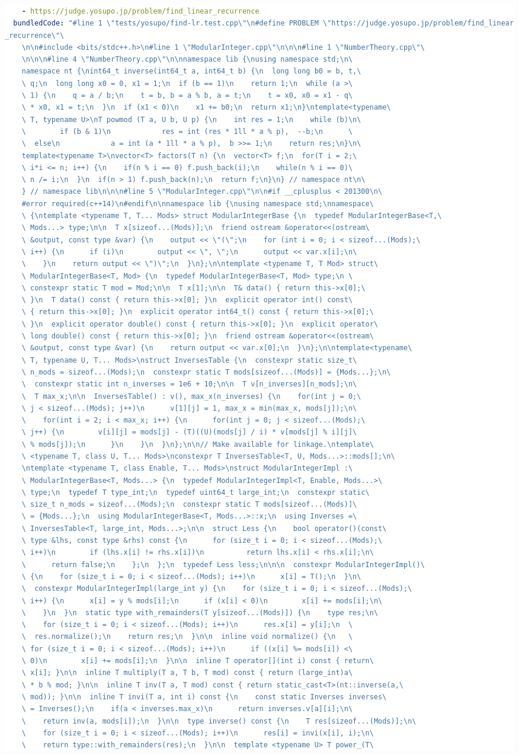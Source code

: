 ```yaml
    - https://judge.yosupo.jp/problem/find_linear_recurrence
  bundledCode: "#line 1 \"tests/yosupo/find-lr.test.cpp\"\n#define PROBLEM \"https://judge.yosupo.jp/problem/find_linear_recurrence\"\
    \n\n#include <bits/stdc++.h>\n#line 1 \"ModularInteger.cpp\"\n\n\n#line 1 \"NumberTheory.cpp\"\
    \n\n\n#line 4 \"NumberTheory.cpp\"\n\nnamespace lib {\nusing namespace std;\n\
    namespace nt {\nint64_t inverse(int64_t a, int64_t b) {\n  long long b0 = b, t,\
    \ q;\n  long long x0 = 0, x1 = 1;\n  if (b == 1)\n    return 1;\n  while (a >\
    \ 1) {\n    q = a / b;\n    t = b, b = a % b, a = t;\n    t = x0, x0 = x1 - q\
    \ * x0, x1 = t;\n  }\n  if (x1 < 0)\n    x1 += b0;\n  return x1;\n}\ntemplate<typename\
    \ T, typename U>\nT powmod (T a, U b, U p) {\n    int res = 1;\n    while (b)\n\
    \        if (b & 1)\n            res = int (res * 1ll * a % p),  --b;\n      \
    \  else\n            a = int (a * 1ll * a % p),  b >>= 1;\n    return res;\n}\n\
    template<typename T>\nvector<T> factors(T n) {\n  vector<T> f;\n  for(T i = 2;\
    \ i*i <= n; i++) {\n    if(n % i == 0) f.push_back(i);\n    while(n % i == 0)\
    \ n /= i;\n  }\n  if(n > 1) f.push_back(n);\n  return f;\n}\n} // namespace nt\n\
    } // namespace lib\n\n\n#line 5 \"ModularInteger.cpp\"\n\n#if __cplusplus < 201300\n\
    #error required(c++14)\n#endif\n\nnamespace lib {\nusing namespace std;\nnamespace\
    \ {\ntemplate <typename T, T... Mods> struct ModularIntegerBase {\n  typedef ModularIntegerBase<T,\
    \ Mods...> type;\n\n  T x[sizeof...(Mods)];\n  friend ostream &operator<<(ostream\
    \ &output, const type &var) {\n    output << \"(\";\n    for (int i = 0; i < sizeof...(Mods);\
    \ i++) {\n      if (i)\n        output << \", \";\n      output << var.x[i];\n\
    \    }\n    return output << \")\";\n  }\n};\n\ntemplate <typename T, T Mod> struct\
    \ ModularIntegerBase<T, Mod> {\n  typedef ModularIntegerBase<T, Mod> type;\n \
    \ constexpr static T mod = Mod;\n\n  T x[1];\n\n  T& data() { return this->x[0];\
    \ }\n  T data() const { return this->x[0]; }\n  explicit operator int() const\
    \ { return this->x[0]; }\n  explicit operator int64_t() const { return this->x[0];\
    \ }\n  explicit operator double() const { return this->x[0]; }\n  explicit operator\
    \ long double() const { return this->x[0]; }\n  friend ostream &operator<<(ostream\
    \ &output, const type &var) {\n    return output << var.x[0];\n  }\n};\n\ntemplate<typename\
    \ T, typename U, T... Mods>\nstruct InversesTable {\n  constexpr static size_t\
    \ n_mods = sizeof...(Mods);\n  constexpr static T mods[sizeof...(Mods)] = {Mods...};\n\
    \  constexpr static int n_inverses = 1e6 + 10;\n\n  T v[n_inverses][n_mods];\n\
    \  T max_x;\n\n  InversesTable() : v(), max_x(n_inverses) {\n    for(int j = 0;\
    \ j < sizeof...(Mods); j++)\n      v[1][j] = 1, max_x = min(max_x, mods[j]);\n\
    \    for(int i = 2; i < max_x; i++) {\n      for(int j = 0; j < sizeof...(Mods);\
    \ j++) {\n        v[i][j] = mods[j] - (T)((U)(mods[j] / i) * v[mods[j] % i][j]\
    \ % mods[j]);\n      }\n    }\n  }\n};\n\n// Make available for linkage.\ntemplate\
    \ <typename T, class U, T... Mods>\nconstexpr T InversesTable<T, U, Mods...>::mods[];\n\
    \ntemplate <typename T, class Enable, T... Mods>\nstruct ModularIntegerImpl :\
    \ ModularIntegerBase<T, Mods...> {\n  typedef ModularIntegerImpl<T, Enable, Mods...>\
    \ type;\n  typedef T type_int;\n  typedef uint64_t large_int;\n  constexpr static\
    \ size_t n_mods = sizeof...(Mods);\n  constexpr static T mods[sizeof...(Mods)]\
    \ = {Mods...};\n  using ModularIntegerBase<T, Mods...>::x;\n  using Inverses =\
    \ InversesTable<T, large_int, Mods...>;\n\n  struct Less {\n    bool operator()(const\
    \ type &lhs, const type &rhs) const {\n      for (size_t i = 0; i < sizeof...(Mods);\
    \ i++)\n        if (lhs.x[i] != rhs.x[i])\n          return lhs.x[i] < rhs.x[i];\n\
    \      return false;\n    };\n  };\n  typedef Less less;\n\n\n  constexpr ModularIntegerImpl()\
    \ {\n    for (size_t i = 0; i < sizeof...(Mods); i++)\n      x[i] = T();\n  }\n\
    \  constexpr ModularIntegerImpl(large_int y) {\n    for (size_t i = 0; i < sizeof...(Mods);\
    \ i++) {\n      x[i] = y % mods[i];\n      if (x[i] < 0)\n        x[i] += mods[i];\n\
    \    }\n  }\n  static type with_remainders(T y[sizeof...(Mods)]) {\n    type res;\n\
    \    for (size_t i = 0; i < sizeof...(Mods); i++)\n      res.x[i] = y[i];\n  \
    \  res.normalize();\n    return res;\n  }\n\n  inline void normalize() {\n   \
    \ for (size_t i = 0; i < sizeof...(Mods); i++)\n      if ((x[i] %= mods[i]) <\
    \ 0)\n        x[i] += mods[i];\n  }\n\n  inline T operator[](int i) const { return\
    \ x[i]; }\n\n  inline T multiply(T a, T b, T mod) const { return (large_int)a\
    \ * b % mod; }\n\n  inline T inv(T a, T mod) const { return static_cast<T>(nt::inverse(a,\
    \ mod)); }\n\n  inline T invi(T a, int i) const {\n    const static Inverses inverses\
    \ = Inverses();\n    if(a < inverses.max_x)\n      return inverses.v[a][i];\n\
    \    return inv(a, mods[i]);\n  }\n\n  type inverse() const {\n    T res[sizeof...(Mods)];\n\
    \    for (size_t i = 0; i < sizeof...(Mods); i++)\n      res[i] = invi(x[i], i);\n\
    \    return type::with_remainders(res);\n  }\n\n  template <typename U> T power_(T\
```